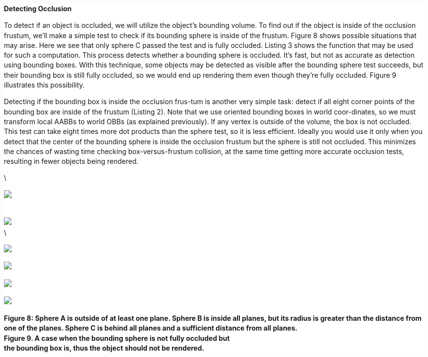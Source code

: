  

**Detecting Occlusion**

To detect if an object is occluded, we will utilize the object’s
bounding volume. To find out if the object is inside of the occlusion
frustum, we’ll make a simple test to check if its bounding sphere is
inside of the frustum. Figure 8 shows possible situations that may
arise. Here we see that only sphere C passed the test and is fully
occluded. Listing 3 shows the function that may be used for such a
computation. This process detects whether a bounding sphere is occluded.
It’s fast, but not as accurate as detection using bounding boxes. With
this technique, some objects may be detected as visible after the
bounding sphere test succeeds, but their bounding box is still fully
occluded, so we would end up rendering them even though they’re fully
occluded. Figure 9 illustrates this possibility.

Detecting if the bounding box is inside the occlusion frus-tum is
another very simple task: detect if all eight corner points of the
bounding box are inside of the frustum (Listing 2). Note that we use
oriented bounding boxes in world coor-dinates, so we must transform
local AABBs to world OBBs (as explained previously). If any vertex is
outside of the volume, the box is not occluded. This test can take eight
times more dot products than the sphere test, so it is less efficient.
Ideally you would use it only when you detect that the center of the
bounding sphere is inside the occlusion frustum but the sphere is still
not occluded. This minimizes the chances of wasting time checking
box-versus-frustum collision, at the same time getting more accurate
occlusion tests, resulting in fewer objects being rendered.

\

<div>

![](http://www.gamasutra.com/redesign/images/corner_top_left.gif)

</div>

\
 ![](http://www.gamasutra.com/features/20020717/fig_08.gif)\
\

![](http://www.gamasutra.com/redesign/images/corner_top_right.gif)

<div>

![](http://www.gamasutra.com/features/20020717/fig_09.gif)

</div>

![](http://www.gamasutra.com/redesign/images/corner_bottom_right.gif)

![](http://www.gamasutra.com/redesign/images/corner_bottom_left.gif)

**Figure 8: Sphere A is outside of at least one plane. Sphere B is
inside all planes, but its radius is greater than the distance from one
of the planes. Sphere C is behind all planes and a sufficient distance
from all planes.\
 Figure 9. A case when the bounding sphere is not fully occluded but\
 the bounding box is, thus the object should not be rendered.**
